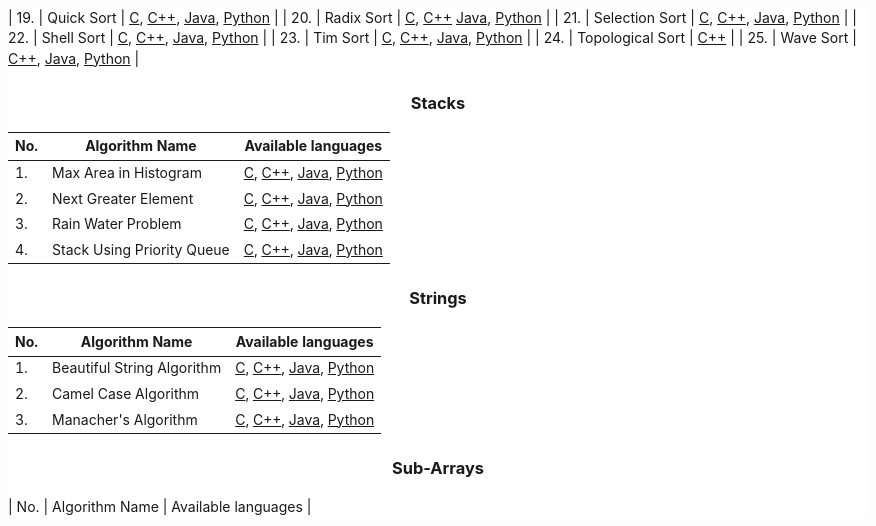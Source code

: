 | 19. | Quick Sort | [C](https://github.com/Kumar-laxmi/Algorithms/blob/main/C/Sorting/Quick_Sort.c), [C++](https://github.com/Kumar-laxmi/Algorithms/blob/main/C%2B%2B/Sorting/quick_sort.cpp), [Java](https://github.com/Kumar-laxmi/Algorithms/blob/main/Java/Sorting/QuickSort.java), [Python](https://github.com/Kumar-laxmi/Algorithms/blob/main/Python/Sorting/quick_sort.py) |
| 20. | Radix Sort | [C](https://github.com/Kumar-laxmi/Algorithms/blob/main/C/Sorting/radix_sort.c), [C++](https://github.com/Kumar-laxmi/Algorithms/blob/main/C%2B%2B/Sorting/radix_sort.cpp) [Java](https://github.com/Kumar-laxmi/Algorithms/blob/main/Java/Sorting/radix_sort.java), [Python](https://github.com/Kumar-laxmi/Algorithms/blob/main/Python/Sorting/radixSort.py) |
| 21. | Selection Sort | [C](https://github.com/Kumar-laxmi/Algorithms/blob/main/C/Sorting/selection_sort.c), [C++](https://github.com/Kumar-laxmi/Algorithms/blob/main/C%2B%2B/Sorting/selection_sort.cpp), [Java](https://github.com/Kumar-laxmi/Algorithms/blob/main/Java/Sorting/selection_sort.java), [Python](https://github.com/Kumar-laxmi/Algorithms/blob/main/Python/Sorting/selection_sort.py) |
| 22. | Shell Sort | [C](https://github.com/Kumar-laxmi/Algorithms/blob/main/C/Sorting/shell_sort.c), [C++](https://github.com/Kumar-laxmi/Algorithms/blob/main/C%2B%2B/Sorting/shell_sort.cpp), [Java](https://github.com/Kumar-laxmi/Algorithms/blob/main/Java/Sorting/shell_sort.java), [Python](https://github.com/Kumar-laxmi/Algorithms/blob/main/Python/Sorting/shell_sort.py) |
| 23. | Tim Sort | [C](https://github.com/Kumar-laxmi/Algorithms/blob/main/C/Sorting/Tim_sort.c), [C++](https://github.com/Kumar-laxmi/Algorithms/blob/main/C%2B%2B/Sorting/tim_sort.cpp), [Java](https://github.com/Kumar-laxmi/Algorithms/blob/main/Java/Sorting/Tim_sort.java), [Python](https://github.com/Kumar-laxmi/Algorithms/blob/main/Python/Sorting/Tim_sort.py) |
| 24. | Topological Sort | [C++](https://github.com/Kumar-laxmi/Algorithms/blob/main/C%2B%2B/Sorting/Topological_Sort.cpp) |
| 25. | Wave Sort | [C++](https://github.com/Kumar-laxmi/Algorithms/blob/main/C%2B%2B/Sorting/Wave_sort.cpp), [Java](https://github.com/Kumar-laxmi/Algorithms/blob/main/Java/Sorting/wave_sort.java), [Python](https://github.com/Kumar-laxmi/Algorithms/blob/main/Python/Sorting/wave_sort.py) |

<h3 align="center"><b>Stacks</b></h3>

| No. | Algorithm Name                                                                        | Available languages                       | 
| --- | ----------------------------------------------------------------------------------- | ------------------------------ | 
| 1. | Max Area in Histogram | [C](https://github.com/Kumar-laxmi/Algorithms/blob/main/C/Stack/Max_Area_Histogram.c), [C++](https://github.com/Kumar-laxmi/Algorithms/blob/main/C%2B%2B/Stack/Max_Area_Histogram.cpp), [Java](https://github.com/Kumar-laxmi/Algorithms/blob/main/Java/Stack/Max_Area_Histogram.java), [Python](https://github.com/Kumar-laxmi/Algorithms/blob/main/Python/Stack/Max_Area_Histogram.py) |
| 2. | Next Greater Element | [C](https://github.com/Kumar-laxmi/Algorithms/blob/main/C/Stack/nextgreaterelement.c), [C++](https://github.com/Kumar-laxmi/Algorithms/blob/main/C%2B%2B/Stack/Next%20greater%20element.cpp), [Java](https://github.com/Kumar-laxmi/Algorithms/blob/main/Java/Stack/NextGreater.java), [Python](https://github.com/Kumar-laxmi/Algorithms/blob/main/Python/Stack/NGE_Using_stack.py) |
| 3. | Rain Water Problem | [C](https://github.com/Kumar-laxmi/Algorithms/blob/main/C/Stack/Rain_Water.c), [C++](https://github.com/Kumar-laxmi/Algorithms/blob/main/C%2B%2B/Stack/Rain_Water.cpp), [Java](https://github.com/Kumar-laxmi/Algorithms/blob/main/Java/Stack/Rain_Water.java), [Python](https://github.com/Kumar-laxmi/Algorithms/blob/main/Python/Stack/Rain_Water.py) |
| 4. | Stack Using Priority Queue | [C](https://github.com/Kumar-laxmi/Algorithms/blob/main/C/Stack/Stack_using_Priority_Queue.c), [C++](https://github.com/Kumar-laxmi/Algorithms/blob/main/C%2B%2B/Stack/Stack_using_Priority_queue.cpp), [Java](https://github.com/Kumar-laxmi/Algorithms/blob/main/Java/Stack/Stack_using_priorityqueue.java), [Python](https://github.com/Kumar-laxmi/Algorithms/blob/main/Python/Stack/stack_using_priority_queue.py) |

<h3 align="center"><b>Strings</b></h3>

| No. | Algorithm Name                                                                        | Available languages                       | 
| --- | ----------------------------------------------------------------------------------- | ------------------------------ | 
| 1. | Beautiful String Algorithm | [C](https://github.com/Kumar-laxmi/Algorithms/blob/main/C/String/Beautiful_string.c), [C++](https://github.com/Kumar-laxmi/Algorithms/blob/main/C%2B%2B/String/Beautiful_string.cpp), [Java](https://github.com/Kumar-laxmi/Algorithms/blob/main/Java/String/Beautiful_Sorting.java), [Python](https://github.com/Kumar-laxmi/Algorithms/blob/main/Python/String/Beautiful_string.py) |
| 2. | Camel Case Algorithm | [C](https://github.com/Kumar-laxmi/Algorithms/blob/main/C/String/Camel_Case.c), [C++](https://github.com/Kumar-laxmi/Algorithms/blob/main/C%2B%2B/String/Camel_Case.cpp), [Java](https://github.com/Kumar-laxmi/Algorithms/blob/main/Java/String/Camel_Case.java), [Python](https://github.com/Kumar-laxmi/Algorithms/blob/main/Python/String/Camel_Case.py) |
| 3. | Manacher's Algorithm | [C](https://github.com/Kumar-laxmi/Algorithms/blob/main/C/String/Manachers_Algorithm.c), [C++](https://github.com/Kumar-laxmi/Algorithms/blob/main/C%2B%2B/String/Manachers_Algorithm.cpp), [Java](https://github.com/Kumar-laxmi/Algorithms/blob/main/Java/String/Manachers_Algorithm.java), [Python](https://github.com/Kumar-laxmi/Algorithms/blob/main/Python/String/Manachers_Algorithm.py) | 

<h3 align="center"><b>Sub-Arrays</b></h3>

| No. | Algorithm Name                                                                        | Available languages                       | 